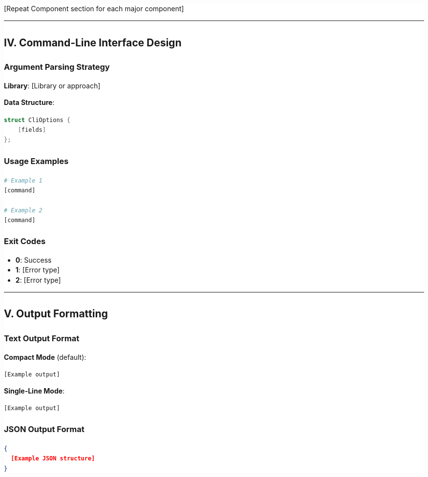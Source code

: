 
[Repeat Component section for each major component]

---

## IV. Command-Line Interface Design

### Argument Parsing Strategy

**Library**: [Library or approach]

**Data Structure**:
```cpp
struct CliOptions {
    [fields]
};
```

### Usage Examples

```bash
# Example 1
[command]

# Example 2
[command]
```

### Exit Codes

- **0**: Success
- **1**: [Error type]
- **2**: [Error type]

---

## V. Output Formatting

### Text Output Format

**Compact Mode** (default):
```
[Example output]
```

**Single-Line Mode**:
```
[Example output]
```

### JSON Output Format

```json
{
  [Example JSON structure]
}
```
